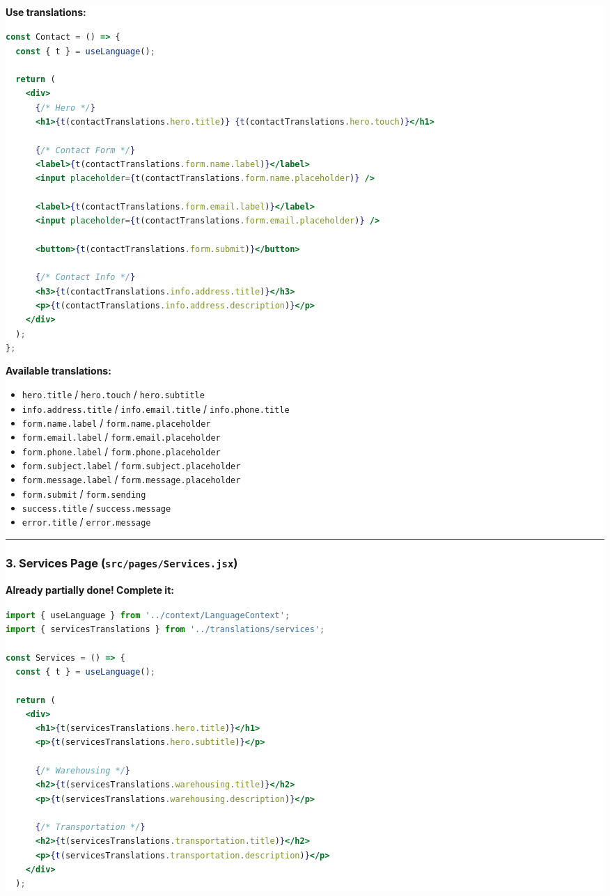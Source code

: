 **Use translations:**
```jsx
const Contact = () => {
  const { t } = useLanguage();
  
  return (
    <div>
      {/* Hero */}
      <h1>{t(contactTranslations.hero.title)} {t(contactTranslations.hero.touch)}</h1>
      
      {/* Contact Form */}
      <label>{t(contactTranslations.form.name.label)}</label>
      <input placeholder={t(contactTranslations.form.name.placeholder)} />
      
      <label>{t(contactTranslations.form.email.label)}</label>
      <input placeholder={t(contactTranslations.form.email.placeholder)} />
      
      <button>{t(contactTranslations.form.submit)}</button>
      
      {/* Contact Info */}
      <h3>{t(contactTranslations.info.address.title)}</h3>
      <p>{t(contactTranslations.info.address.description)}</p>
    </div>
  );
};
```

**Available translations:**
- `hero.title` / `hero.touch` / `hero.subtitle`
- `info.address.title` / `info.email.title` / `info.phone.title`
- `form.name.label` / `form.name.placeholder`
- `form.email.label` / `form.email.placeholder`
- `form.phone.label` / `form.phone.placeholder`
- `form.subject.label` / `form.subject.placeholder`
- `form.message.label` / `form.message.placeholder`
- `form.submit` / `form.sending`
- `success.title` / `success.message`
- `error.title` / `error.message`

---

### 3. **Services Page** (`src/pages/Services.jsx`)

**Already partially done! Complete it:**
```jsx
import { useLanguage } from '../context/LanguageContext';
import { servicesTranslations } from '../translations/services';

const Services = () => {
  const { t } = useLanguage();
  
  return (
    <div>
      <h1>{t(servicesTranslations.hero.title)}</h1>
      <p>{t(servicesTranslations.hero.subtitle)}</p>
      
      {/* Warehousing */}
      <h2>{t(servicesTranslations.warehousing.title)}</h2>
      <p>{t(servicesTranslations.warehousing.description)}</p>
      
      {/* Transportation */}
      <h2>{t(servicesTranslations.transportation.title)}</h2>
      <p>{t(servicesTranslations.transportation.description)}</p>
    </div>
  );
```